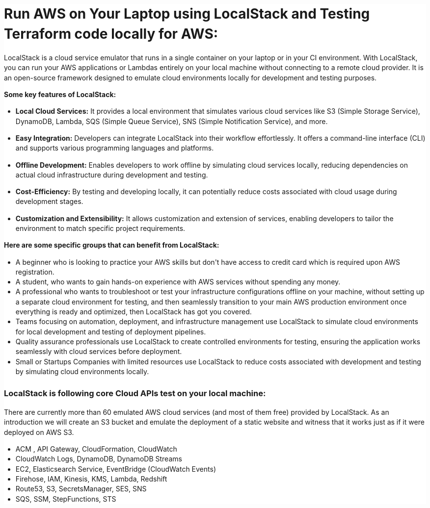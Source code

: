 # Run AWS on Your Laptop using LocalStack and Testing Terraform code locally for AWS:

LocalStack is a cloud service emulator that runs in a single container on your laptop or in your CI environment. With LocalStack, you can run your AWS applications or Lambdas entirely on your local machine without connecting to a remote cloud provider. It is an open-source framework designed to emulate cloud environments locally for development and testing purposes. 

__Some key features of LocalStack:__

- **Local Cloud Services:** It provides a local environment that simulates various cloud services like S3 (Simple Storage Service), DynamoDB, Lambda, SQS (Simple Queue Service), SNS (Simple Notification Service), and more.

- **Easy Integration:** Developers can integrate LocalStack into their workflow effortlessly. It offers a command-line interface (CLI) and supports various programming languages and platforms.

- **Offline Development:** Enables developers to work offline by simulating cloud services locally, reducing dependencies on actual cloud infrastructure during development and testing.

- **Cost-Efficiency:** By testing and developing locally, it can potentially reduce costs associated with cloud usage during development stages.

- **Customization and Extensibility:** It allows customization and extension of services, enabling developers to tailor the environment to match specific project requirements.


__Here are some specific groups that can benefit from LocalStack:__

- A beginner who is looking to practice your AWS skills but don't have access to credit card which is required upon AWS registration.
- A student, who wants to gain hands-on experience with AWS services without spending any money.
- A professional who wants to troubleshoot or test your infrastructure configurations offline on your machine, without setting up a separate cloud environment for testing, and then seamlessly transition to your main AWS production environment once everything is ready and optimized,
then LocalStack has got you covered. 
- Teams focusing on automation, deployment, and infrastructure management use LocalStack to simulate cloud environments for local development and testing of deployment pipelines.
- Quality assurance professionals use LocalStack to create controlled environments for testing, ensuring the application works seamlessly with cloud services before deployment.
- Small or Startups Companies with limited resources use LocalStack to reduce costs associated with development and testing by simulating cloud environments locally.


### LocalStack is following core Cloud APIs test on your local machine:

There are currently more than 60 emulated AWS cloud services (and most of them free) provided by LocalStack. As an introduction we will create an S3 bucket and emulate the deployment of a static website and witness that it works just as if it were deployed on AWS S3.

- ACM , API Gateway, CloudFormation, CloudWatch
- CloudWatch Logs, DynamoDB, DynamoDB Streams
- EC2, Elasticsearch Service, EventBridge (CloudWatch Events)
- Firehose, IAM, Kinesis, KMS, Lambda, Redshift
- Route53, S3, SecretsManager, SES, SNS
- SQS, SSM, StepFunctions, STS
